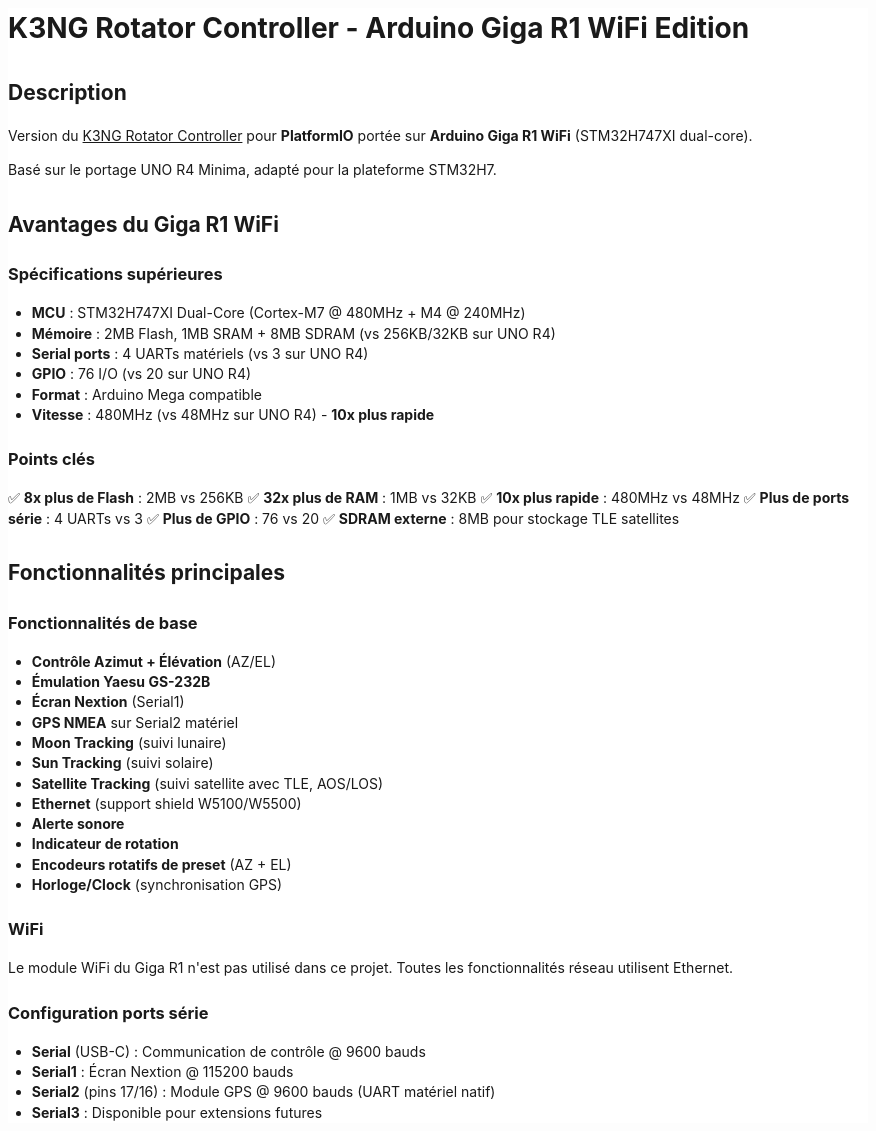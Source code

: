 # K3NG Rotator Controller - Arduino Giga R1 WiFi Edition

## Description

Version du [K3NG Rotator Controller](https://github.com/k3ng/k3ng_rotator_controller) pour **PlatformIO** portée sur **Arduino Giga R1 WiFi** (STM32H747XI dual-core).

Basé sur le portage UNO R4 Minima, adapté pour la plateforme STM32H7.

## Avantages du Giga R1 WiFi

### Spécifications supérieures
- **MCU** : STM32H747XI Dual-Core (Cortex-M7 @ 480MHz + M4 @ 240MHz)
- **Mémoire** : 2MB Flash, 1MB SRAM + 8MB SDRAM (vs 256KB/32KB sur UNO R4)
- **Serial ports** : 4 UARTs matériels (vs 3 sur UNO R4)
- **GPIO** : 76 I/O (vs 20 sur UNO R4)
- **Format** : Arduino Mega compatible
- **Vitesse** : 480MHz (vs 48MHz sur UNO R4) - **10x plus rapide**

### Points clés
✅ **8x plus de Flash** : 2MB vs 256KB
✅ **32x plus de RAM** : 1MB vs 32KB
✅ **10x plus rapide** : 480MHz vs 48MHz
✅ **Plus de ports série** : 4 UARTs vs 3
✅ **Plus de GPIO** : 76 vs 20
✅ **SDRAM externe** : 8MB pour stockage TLE satellites

## Fonctionnalités principales

### Fonctionnalités de base
- **Contrôle Azimut + Élévation** (AZ/EL)
- **Émulation Yaesu GS-232B**
- **Écran Nextion** (Serial1)
- **GPS NMEA** sur Serial2 matériel
- **Moon Tracking** (suivi lunaire)
- **Sun Tracking** (suivi solaire)
- **Satellite Tracking** (suivi satellite avec TLE, AOS/LOS)
- **Ethernet** (support shield W5100/W5500)
- **Alerte sonore**
- **Indicateur de rotation**
- **Encodeurs rotatifs de preset** (AZ + EL)
- **Horloge/Clock** (synchronisation GPS)

### WiFi
Le module WiFi du Giga R1 n'est pas utilisé dans ce projet. Toutes les fonctionnalités réseau utilisent Ethernet.

### Configuration ports série
- **Serial** (USB-C) : Communication de contrôle @ 9600 bauds
- **Serial1** : Écran Nextion @ 115200 bauds
- **Serial2** (pins 17/16) : Module GPS @ 9600 bauds (UART matériel natif)
- **Serial3** : Disponible pour extensions futures
